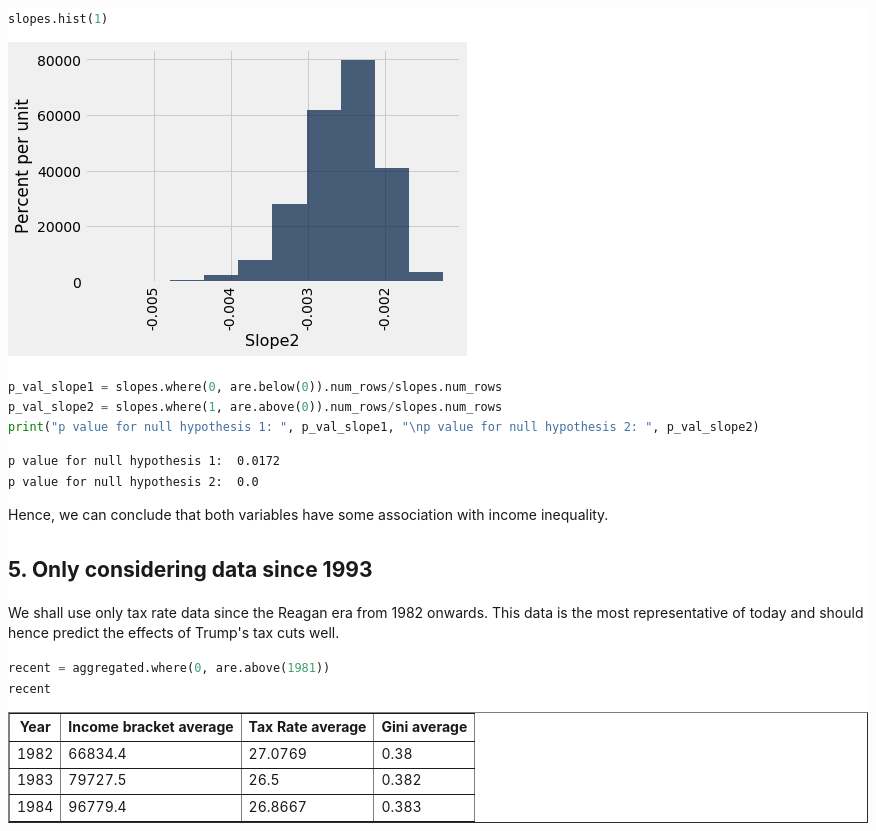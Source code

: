 

```python
slopes.hist(1)
```


![png](output_75_0.png)



```python
p_val_slope1 = slopes.where(0, are.below(0)).num_rows/slopes.num_rows
p_val_slope2 = slopes.where(1, are.above(0)).num_rows/slopes.num_rows
print("p value for null hypothesis 1: ", p_val_slope1, "\np value for null hypothesis 2: ", p_val_slope2)
```

    p value for null hypothesis 1:  0.0172 
    p value for null hypothesis 2:  0.0


Hence, we can conclude that both variables have some association with income inequality.

## 5. Only considering data since 1993

We shall use only tax rate data since the Reagan era from 1982 onwards. This data is the most representative of today and should hence predict the effects of Trump's tax cuts well.


```python
recent = aggregated.where(0, are.above(1981))
recent
```




<table border="1" class="dataframe">
    <thead>
        <tr>
            <th>Year</th> <th>Income bracket average</th> <th>Tax Rate average</th> <th>Gini average</th>
        </tr>
    </thead>
    <tbody>
        <tr>
            <td>1982</td> <td>66834.4               </td> <td>27.0769         </td> <td>0.38        </td>
        </tr>
    </tbody>
        <tr>
            <td>1983</td> <td>79727.5               </td> <td>26.5            </td> <td>0.382       </td>
        </tr>
    </tbody>
        <tr>
            <td>1984</td> <td>96779.4               </td> <td>26.8667         </td> <td>0.383       </td>